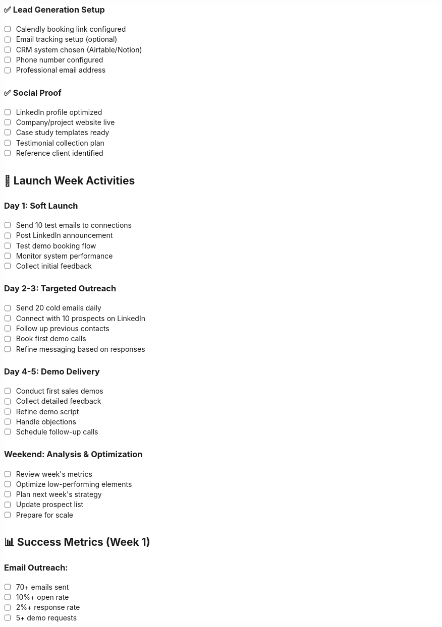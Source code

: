 ### ✅ Lead Generation Setup
- [ ] Calendly booking link configured
- [ ] Email tracking setup (optional)
- [ ] CRM system chosen (Airtable/Notion)
- [ ] Phone number configured
- [ ] Professional email address

### ✅ Social Proof
- [ ] LinkedIn profile optimized
- [ ] Company/project website live
- [ ] Case study templates ready
- [ ] Testimonial collection plan
- [ ] Reference client identified

## 🎯 Launch Week Activities

### Day 1: Soft Launch
- [ ] Send 10 test emails to connections
- [ ] Post LinkedIn announcement
- [ ] Test demo booking flow
- [ ] Monitor system performance
- [ ] Collect initial feedback

### Day 2-3: Targeted Outreach
- [ ] Send 20 cold emails daily
- [ ] Connect with 10 prospects on LinkedIn
- [ ] Follow up previous contacts
- [ ] Book first demo calls
- [ ] Refine messaging based on responses

### Day 4-5: Demo Delivery
- [ ] Conduct first sales demos
- [ ] Collect detailed feedback
- [ ] Refine demo script
- [ ] Handle objections
- [ ] Schedule follow-up calls

### Weekend: Analysis & Optimization
- [ ] Review week's metrics
- [ ] Optimize low-performing elements
- [ ] Plan next week's strategy
- [ ] Update prospect list
- [ ] Prepare for scale

## 📊 Success Metrics (Week 1)

### Email Outreach:
- [ ] 70+ emails sent
- [ ] 10%+ open rate
- [ ] 2%+ response rate
- [ ] 5+ demo requests
